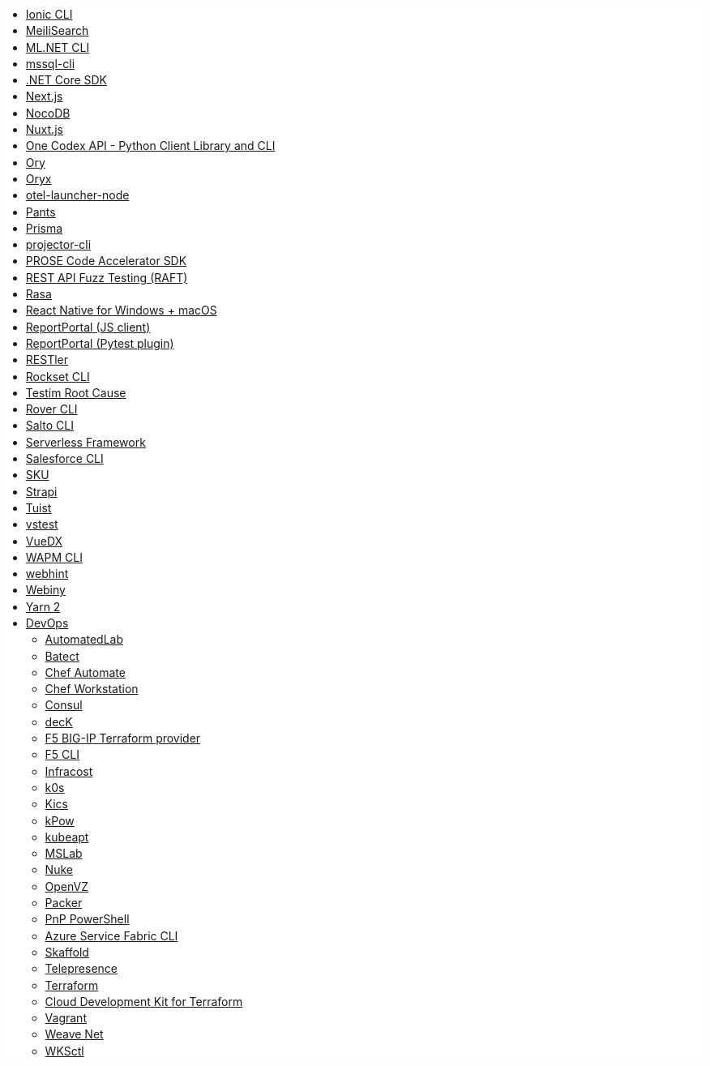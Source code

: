   - [Ionic CLI](#ionic-cli)
  - [MeiliSearch](#meilisearch)
  - [ML.NET CLI](#mlnet-cli)
  - [mssql-cli](#mssql-cli)
  - [.NET Core SDK](#net-core-sdk)
  - [Next.js](#nextjs)
  - [NocoDB](#nocodb)
  - [Nuxt.js](#nuxtjs)
  - [One Codex API - Python Client Library and CLI](#one-codex-api---python-client-library-and-cli)
  - [Ory](#ory)
  - [Oryx](#oryx)
  - [otel-launcher-node](#otel-launcher-node)
  - [Pants](#pants)
  - [Prisma](#prisma)
  - [projector-cli](#projector-cli)
  - [PROSE Code Accelerator SDK](#prose-code-accelerator-sdk)
  - [REST API Fuzz Testing (RAFT)](#rest-api-fuzz-testing-raft)
  - [Rasa](#rasa)
  - [React Native for Windows + macOS](#react-native-for-windows--macos)
  - [ReportPortal (JS client)](#reportportal-js-client)
  - [ReportPortal (Pytest plugin)](#reportportal-pytest-plugin)
  - [RESTler](#restler)
  - [Rockset CLI](#rockset-cli)
  - [Testim Root Cause](#testim-root-cause)
  - [Rover CLI](#rover-cli)
  - [Salto CLI](#salto-cli)
  - [Serverless Framework](#serverless-framework)
  - [Salesforce CLI](#salesforce-cli)
  - [SKU](#sku)
  - [Strapi](#strapi)
  - [Tuist](#tuist)
  - [vstest](#vstest)
  - [VueDX](#vuedx)
  - [WAPM CLI](#wapm-cli)
  - [webhint](#webhint)
  - [Webiny](#webiny)
  - [Yarn 2](#yarn-2)
- [DevOps](#devops)
  - [AutomatedLab](#automatedlab)
  - [Batect](#batect)
  - [Chef Automate](#chef-automate)
  - [Chef Workstation](#chef-workstation)
  - [Consul](#consul)
  - [decK](#deck)
  - [F5 BIG-IP Terraform provider](#f5-big-ip-terraform-provider)
  - [F5 CLI](#f5-cli)
  - [Infracost](#infracost)
  - [k0s](#k0s)
  - [Kics](#kics)
  - [kPow](#kpow)
  - [kubeapt](#kubeapt)
  - [MSLab](#mslab)
  - [Nuke](#nuke)
  - [OpenVZ](#openvz)
  - [Packer](#packer)
  - [PnP PowerShell](#pnp-powershell)
  - [Azure Service Fabric CLI](#azure-service-fabric-cli)
  - [Skaffold](#skaffold)
  - [Telepresence](#telepresence)
  - [Terraform](#terraform)
  - [Cloud Development Kit for Terraform](#cloud-development-kit-for-terraform)
  - [Vagrant](#vagrant)
  - [Weave Net](#weave-net)
  - [WKSctl](#wksctl)